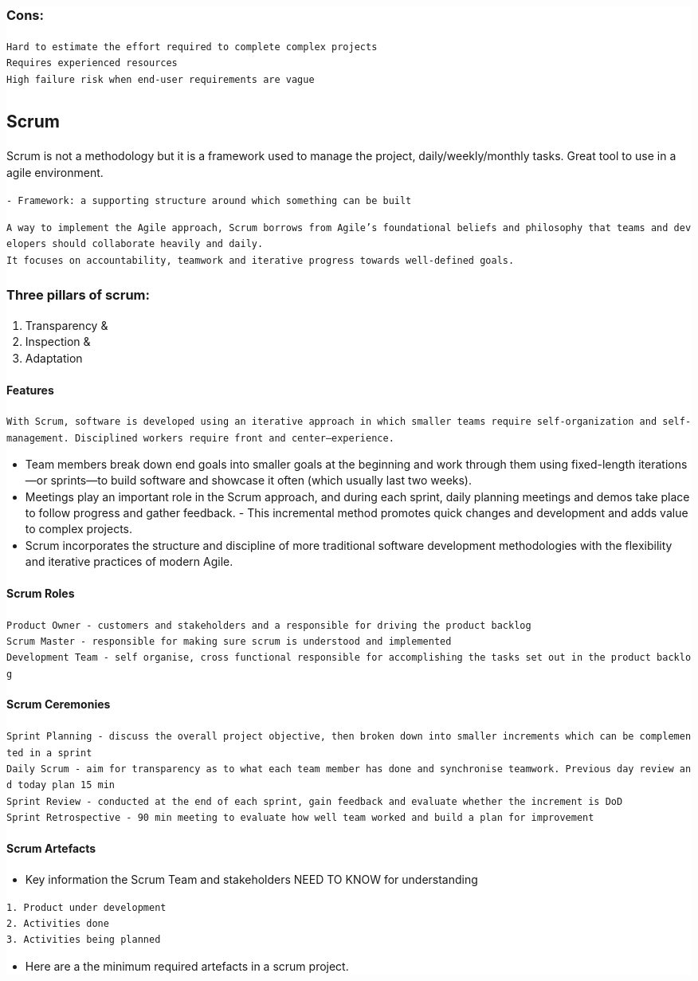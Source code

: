 ### Cons:
```
Hard to estimate the effort required to complete complex projects
Requires experienced resources
High failure risk when end-user requirements are vague
```

## Scrum 

Scrum is not a methodology but it is a framework used to manage the project, daily/weekly/monthly tasks. Great tool to use in a agile environment. 
```
- Framework: a supporting structure around which something can be built
```
```
A way to implement the Agile approach, Scrum borrows from Agile’s foundational beliefs and philosophy that teams and developers should collaborate heavily and daily.
It focuses on accountability, teamwork and iterative progress towards well-defined goals.
```
### Three pillars of scrum: 
1. Transparency & 
2. Inspection & 
3. Adaptation

#### Features
```
With Scrum, software is developed using an iterative approach in which smaller teams require self-organization and self-management. Disciplined workers require front and center—experience. 
```
- Team members break down end goals into smaller goals at the beginning and work through them using fixed-length iterations—or sprints—to build software and showcase it often (which usually last two weeks).
- Meetings play an important role in the Scrum approach, and during each sprint, daily planning meetings and demos take place to follow progress and gather feedback. - This incremental method promotes quick changes and development and adds value to complex projects. 
- Scrum incorporates the structure and discipline of more traditional software development methodologies with the flexibility and iterative practices of modern Agile. 

#### Scrum Roles
```
Product Owner - customers and stakeholders and a responsible for driving the product backlog
Scrum Master - responsible for making sure scrum is understood and implemented
Development Team - self organise, cross functional responsible for accomplishing the tasks set out in the product backlog
```
#### Scrum Ceremonies
```
Sprint Planning - discuss the overall project objective, then broken down into smaller increments which can be complemented in a sprint
Daily Scrum - aim for transparency as to what each team member has done and synchronise teamwork. Previous day review and today plan 15 min
Sprint Review - conducted at the end of each sprint, gain feedback and evaluate whether the increment is DoD
Sprint Retrospective - 90 min meeting to evaluate how well team worked and build a plan for improvement
```
#### Scrum Artefacts
- Key information the Scrum Team and stakeholders NEED TO KNOW for understanding
```
1. Product under development 
2. Activities done 
3. Activities being planned 
```
- Here are a the minimum required artefacts in a scrum project. 